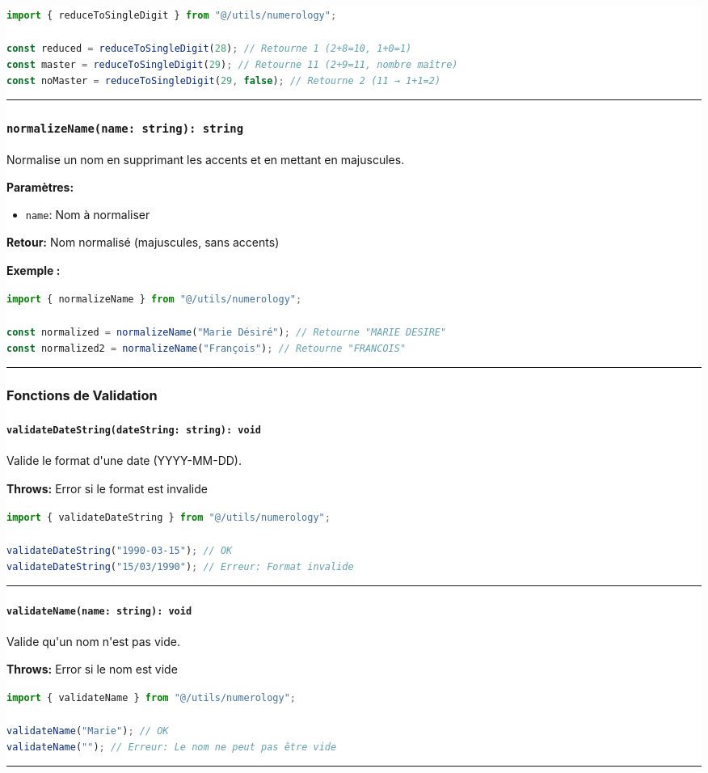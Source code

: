 ```typescript
import { reduceToSingleDigit } from "@/utils/numerology";

const reduced = reduceToSingleDigit(28); // Retourne 1 (2+8=10, 1+0=1)
const master = reduceToSingleDigit(29); // Retourne 11 (2+9=11, nombre maître)
const noMaster = reduceToSingleDigit(29, false); // Retourne 2 (11 → 1+1=2)
```

---

### `normalizeName(name: string): string`

Normalise un nom en supprimant les accents et en mettant en majuscules.

**Paramètres:**

- `name`: Nom à normaliser

**Retour:** Nom normalisé (majuscules, sans accents)

**Exemple :**

```typescript
import { normalizeName } from "@/utils/numerology";

const normalized = normalizeName("Marie Désiré"); // Retourne "MARIE DESIRE"
const normalized2 = normalizeName("François"); // Retourne "FRANCOIS"
```

---

### Fonctions de Validation

#### `validateDateString(dateString: string): void`

Valide le format d'une date (YYYY-MM-DD).

**Throws:** Error si le format est invalide

```typescript
import { validateDateString } from "@/utils/numerology";

validateDateString("1990-03-15"); // OK
validateDateString("15/03/1990"); // Erreur: Format invalide
```

---

#### `validateName(name: string): void`

Valide qu'un nom n'est pas vide.

**Throws:** Error si le nom est vide

```typescript
import { validateName } from "@/utils/numerology";

validateName("Marie"); // OK
validateName(""); // Erreur: Le nom ne peut pas être vide
```

---